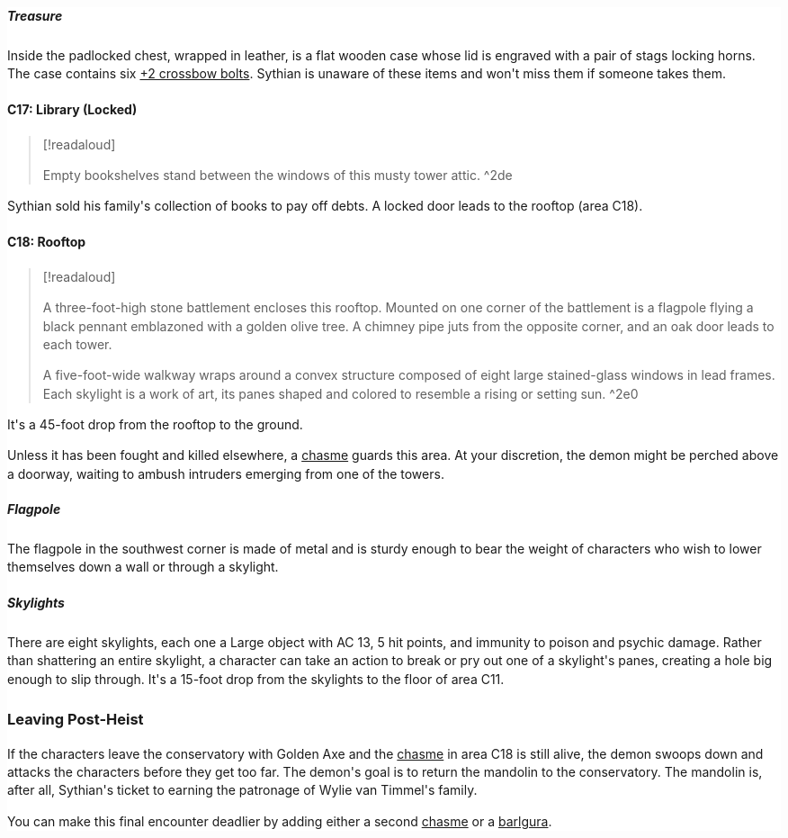 ##### Treasure

Inside the padlocked chest, wrapped in leather, is a flat wooden case whose lid is engraved with a pair of stags locking horns. The case contains six [+2 crossbow bolts](/3-Mechanics/CLI/Compendium/items/2-ammunition.md). Sythian is unaware of these items and won't miss them if someone takes them.

#### C17: Library (Locked)

> [!readaloud] 
> 
> Empty bookshelves stand between the windows of this musty tower attic.
^2de

Sythian sold his family's collection of books to pay off debts. A locked door leads to the rooftop (area C18).

#### C18: Rooftop

> [!readaloud] 
> 
> A three-foot-high stone battlement encloses this rooftop. Mounted on one corner of the battlement is a flagpole flying a black pennant emblazoned with a golden olive tree. A chimney pipe juts from the opposite corner, and an oak door leads to each tower.
> 
> A five-foot-wide walkway wraps around a convex structure composed of eight large stained-glass windows in lead frames. Each skylight is a work of art, its panes shaped and colored to resemble a rising or setting sun.
^2e0

It's a 45-foot drop from the rooftop to the ground.

Unless it has been fought and killed elsewhere, a [chasme](/3-Mechanics/CLI/Compendium/bestiary/fiend/chasme.md) guards this area. At your discretion, the demon might be perched above a doorway, waiting to ambush intruders emerging from one of the towers.

##### Flagpole

The flagpole in the southwest corner is made of metal and is sturdy enough to bear the weight of characters who wish to lower themselves down a wall or through a skylight.

##### Skylights

There are eight skylights, each one a Large object with AC 13, 5 hit points, and immunity to poison and psychic damage. Rather than shattering an entire skylight, a character can take an action to break or pry out one of a skylight's panes, creating a hole big enough to slip through. It's a 15-foot drop from the skylights to the floor of area C11.

### Leaving Post-Heist

If the characters leave the conservatory with Golden Axe and the [chasme](/3-Mechanics/CLI/Compendium/bestiary/fiend/chasme.md) in area C18 is still alive, the demon swoops down and attacks the characters before they get too far. The demon's goal is to return the mandolin to the conservatory. The mandolin is, after all, Sythian's ticket to earning the patronage of Wylie van Timmel's family.

You can make this final encounter deadlier by adding either a second [chasme](/3-Mechanics/CLI/Compendium/bestiary/fiend/chasme.md) or a [barlgura](/3-Mechanics/CLI/Compendium/bestiary/fiend/barlgura.md).
